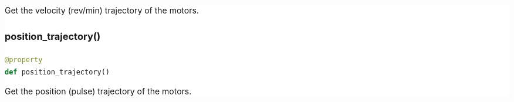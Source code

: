 Get the velocity (rev/min) trajectory of the motors.

<a id="emioapi.emiomotors.EmioMotors.position_trajectory"></a>

### position\_trajectory()

```python
@property
def position_trajectory()
```

Get the position (pulse) trajectory of the motors.

